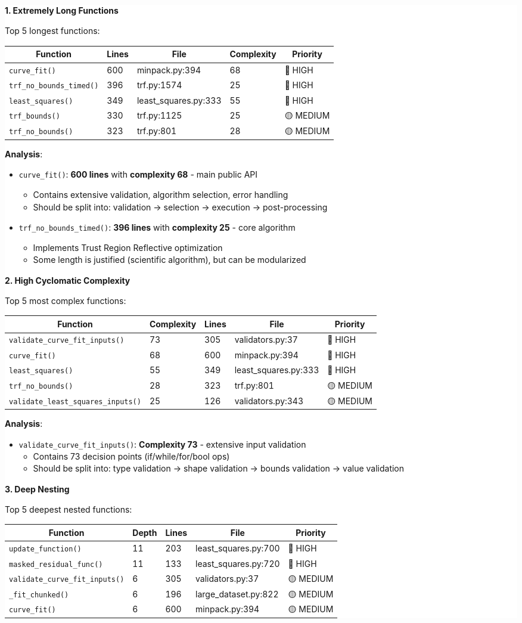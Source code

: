 **1. Extremely Long Functions**

Top 5 longest functions:

| Function | Lines | File | Complexity | Priority |
|----------|-------|------|------------|----------|
| `curve_fit()` | 600 | minpack.py:394 | 68 | 🔴 HIGH |
| `trf_no_bounds_timed()` | 396 | trf.py:1574 | 25 | 🔴 HIGH |
| `least_squares()` | 349 | least_squares.py:333 | 55 | 🔴 HIGH |
| `trf_bounds()` | 330 | trf.py:1125 | 25 | 🟡 MEDIUM |
| `trf_no_bounds()` | 323 | trf.py:801 | 28 | 🟡 MEDIUM |

**Analysis**:
- `curve_fit()`: **600 lines** with **complexity 68** - main public API
  - Contains extensive validation, algorithm selection, error handling
  - Should be split into: validation → selection → execution → post-processing

- `trf_no_bounds_timed()`: **396 lines** with **complexity 25** - core algorithm
  - Implements Trust Region Reflective optimization
  - Some length is justified (scientific algorithm), but can be modularized

**2. High Cyclomatic Complexity**

Top 5 most complex functions:

| Function | Complexity | Lines | File | Priority |
|----------|------------|-------|------|----------|
| `validate_curve_fit_inputs()` | 73 | 305 | validators.py:37 | 🔴 HIGH |
| `curve_fit()` | 68 | 600 | minpack.py:394 | 🔴 HIGH |
| `least_squares()` | 55 | 349 | least_squares.py:333 | 🔴 HIGH |
| `trf_no_bounds()` | 28 | 323 | trf.py:801 | 🟡 MEDIUM |
| `validate_least_squares_inputs()` | 25 | 126 | validators.py:343 | 🟡 MEDIUM |

**Analysis**:
- `validate_curve_fit_inputs()`: **Complexity 73** - extensive input validation
  - Contains 73 decision points (if/while/for/bool ops)
  - Should be split into: type validation → shape validation → bounds validation → value validation

**3. Deep Nesting**

Top 5 deepest nested functions:

| Function | Depth | Lines | File | Priority |
|----------|-------|-------|------|----------|
| `update_function()` | 11 | 203 | least_squares.py:700 | 🔴 HIGH |
| `masked_residual_func()` | 11 | 133 | least_squares.py:720 | 🔴 HIGH |
| `validate_curve_fit_inputs()` | 6 | 305 | validators.py:37 | 🟡 MEDIUM |
| `_fit_chunked()` | 6 | 196 | large_dataset.py:822 | 🟡 MEDIUM |
| `curve_fit()` | 6 | 600 | minpack.py:394 | 🟡 MEDIUM |
